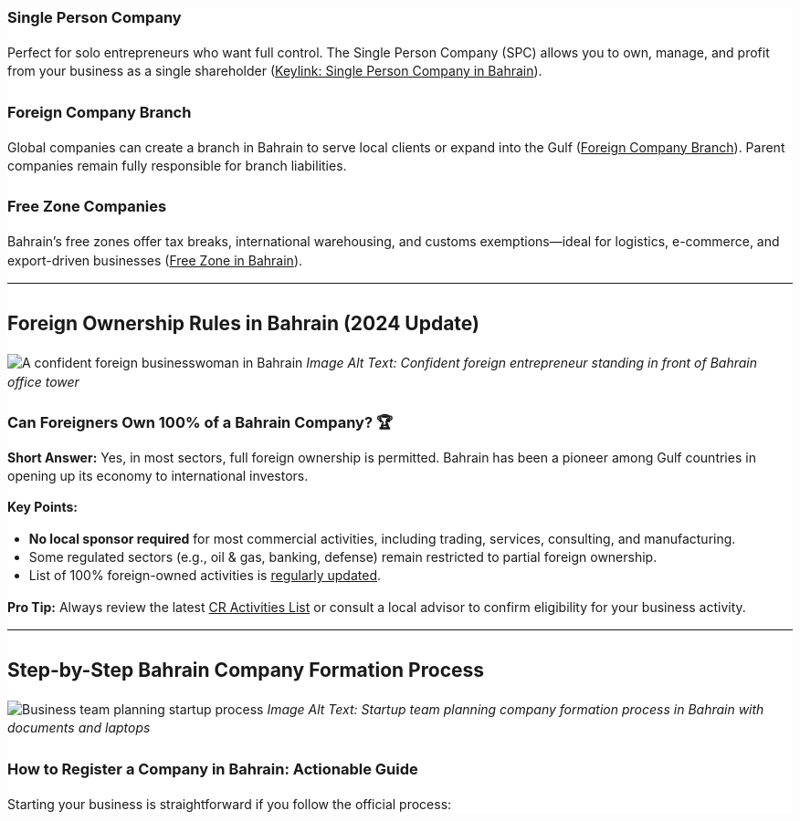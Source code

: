 ### Single Person Company
Perfect for solo entrepreneurs who want full control. The Single Person Company (SPC) allows you to own, manage, and profit from your business as a single shareholder ([Keylink: Single Person Company in Bahrain](https://keylinkbh.com/single-person-company-in-bahrain/)).

### Foreign Company Branch
Global companies can create a branch in Bahrain to serve local clients or expand into the Gulf ([Foreign Company Branch](https://keylinkbh.com/foreign-company-branch-in-bahrain/)). Parent companies remain fully responsible for branch liabilities.

### Free Zone Companies
Bahrain’s free zones offer tax breaks, international warehousing, and customs exemptions—ideal for logistics, e-commerce, and export-driven businesses ([Free Zone in Bahrain](https://keylinkbh.com/free-zone-in-bahrain/)).

---

## Foreign Ownership Rules in Bahrain (2024 Update)

![A confident foreign businesswoman in Bahrain](https://images.pexels.com/photos/3785071/pexels-photo-3785071.jpeg?auto=compress&fit=crop&w=1350&q=80)
*Image Alt Text: Confident foreign entrepreneur standing in front of Bahrain office tower*

### Can Foreigners Own 100% of a Bahrain Company? 🏆

**Short Answer:** Yes, in most sectors, full foreign ownership is permitted. Bahrain has been a pioneer among Gulf countries in opening up its economy to international investors.

**Key Points:**
- **No local sponsor required** for most commercial activities, including trading, services, consulting, and manufacturing.
- Some regulated sectors (e.g., oil & gas, banking, defense) remain restricted to partial foreign ownership.
- List of 100% foreign-owned activities is [regularly updated](https://keylinkbh.com/foreigner-friendly-activities-100percent-ownership-allowed-for-foreigner/).

**Pro Tip:** Always review the latest [CR Activities List](https://keylinkbh.com/bahrain-cr-activities/) or consult a local advisor to confirm eligibility for your business activity.

---

## Step-by-Step Bahrain Company Formation Process

![Business team planning startup process](https://images.pexels.com/photos/3184418/pexels-photo-3184418.jpeg?auto=compress&fit=crop&w=1350&q=80)
*Image Alt Text: Startup team planning company formation process in Bahrain with documents and laptops*

### How to Register a Company in Bahrain: Actionable Guide

Starting your business is straightforward if you follow the official process:
